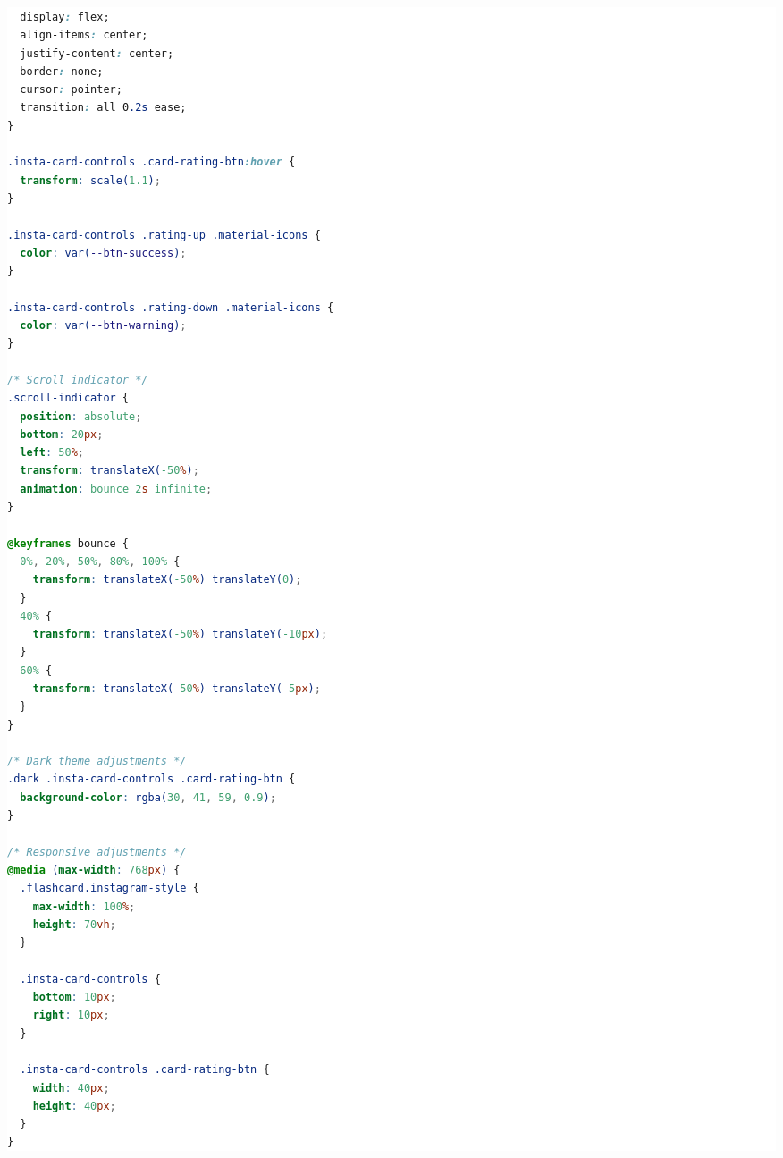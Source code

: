 ```css
  display: flex;
  align-items: center;
  justify-content: center;
  border: none;
  cursor: pointer;
  transition: all 0.2s ease;
}

.insta-card-controls .card-rating-btn:hover {
  transform: scale(1.1);
}

.insta-card-controls .rating-up .material-icons {
  color: var(--btn-success);
}

.insta-card-controls .rating-down .material-icons {
  color: var(--btn-warning);
}

/* Scroll indicator */
.scroll-indicator {
  position: absolute;
  bottom: 20px;
  left: 50%;
  transform: translateX(-50%);
  animation: bounce 2s infinite;
}

@keyframes bounce {
  0%, 20%, 50%, 80%, 100% {
    transform: translateX(-50%) translateY(0);
  }
  40% {
    transform: translateX(-50%) translateY(-10px);
  }
  60% {
    transform: translateX(-50%) translateY(-5px);
  }
}

/* Dark theme adjustments */
.dark .insta-card-controls .card-rating-btn {
  background-color: rgba(30, 41, 59, 0.9);
}

/* Responsive adjustments */
@media (max-width: 768px) {
  .flashcard.instagram-style {
    max-width: 100%;
    height: 70vh;
  }
  
  .insta-card-controls {
    bottom: 10px;
    right: 10px;
  }
  
  .insta-card-controls .card-rating-btn {
    width: 40px;
    height: 40px;
  }
}
```